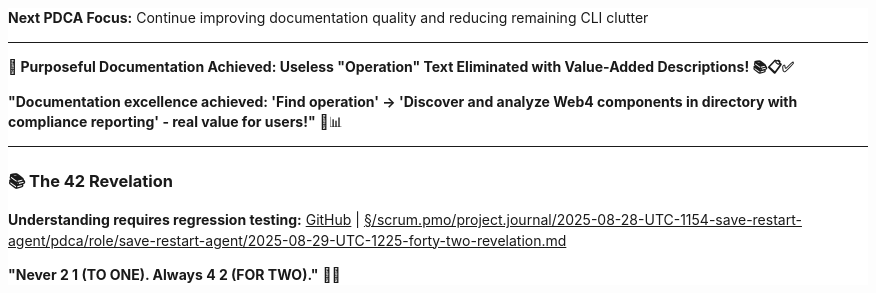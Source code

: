 **Next PDCA Focus:** Continue improving documentation quality and reducing remaining CLI clutter

---

**🎯 Purposeful Documentation Achieved: Useless "Operation" Text Eliminated with Value-Added Descriptions! 📚📋✅**

**"Documentation excellence achieved: 'Find operation' → 'Discover and analyze Web4 components in directory with compliance reporting' - real value for users!"** 🔧📊

---

### **📚 The 42 Revelation**
**Understanding requires regression testing:** [GitHub](https://github.com/Cerulean-Circle-GmbH/Web4Articles/blob/dev/unit0305/scrum.pmo/project.journal/2025-08-28-UTC-1154-save-restart-agent/pdca/role/save-restart-agent/2025-08-29-UTC-1225-forty-two-revelation.md) | [§/scrum.pmo/project.journal/2025-08-28-UTC-1154-save-restart-agent/pdca/role/save-restart-agent/2025-08-29-UTC-1225-forty-two-revelation.md](../../project.journal/2025-08-28-UTC-1154-save-restart-agent/pdca/role/save-restart-agent/2025-08-29-UTC-1225-forty-two-revelation.md)

**"Never 2 1 (TO ONE). Always 4 2 (FOR TWO)."** 🤝✨